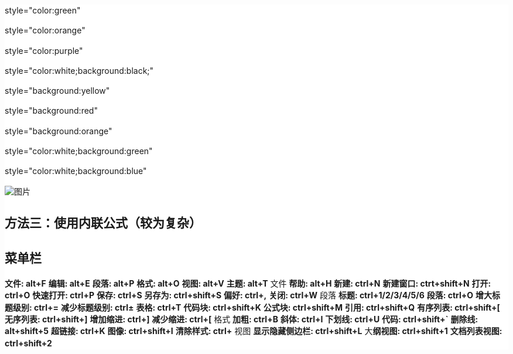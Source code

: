 style="color:green"

style="color:orange"

style="color:purple"

style="color:white;background:black;"

style="background:yellow"

style="background:red"

style="background:orange"

style="color:white;background:green"

style="color:white;background:blue"


![图片](C:\Users\lemon\Desktop\1.png)

## 方法三：使用内联公式（较为复杂）

## 菜单栏
**文件: alt+F**
**编辑: alt+E**
**段落: alt+P**
**格式: alt+O**
**视图: alt+V**
**主题: alt+T**
文件
**帮助: alt+H**
**新建: ctrl+N**
**新建窗口: ctrt+shift+N**
**打开: ctrl+O**
**快速打开: ctrl+P**
**保存: ctrl+S**
**另存为: ctrl+shift+S**
**偏好: ctrl+,**
**关闭: ctrl+W**
段落
**标题: ctrl+1/2/3/4/5/6**
**段落: ctrl+O**
**增大标题级别: ctrl+=**
**减少标题级别: ctrl±**
**表格: ctrl+T**
**代码块: ctrl+shift+K**
**公式块: ctrl+shift+M**
**引用: ctrl+shift+Q**
**有序列表: ctrl+shift+[**
**无序列表: ctrl+shift+]**
**增加缩进: ctrl+]**
**减少缩进: ctrl+[**
格式
**加粗: ctrl+B**
**斜体: ctrl+I**
**下划线: ctrl+U**
**代码: ctrl+shift+`**
**删除线: alt+shift+5**
**超链接: ctrl+K**
**图像: ctrl+shift+I**
**清除样式: ctrl+**
视图
**显示隐藏侧边栏: ctrl+shift+L**
大**纲视图: ctrl+shift+1**
**文档列表视图: ctrl+shift+2**